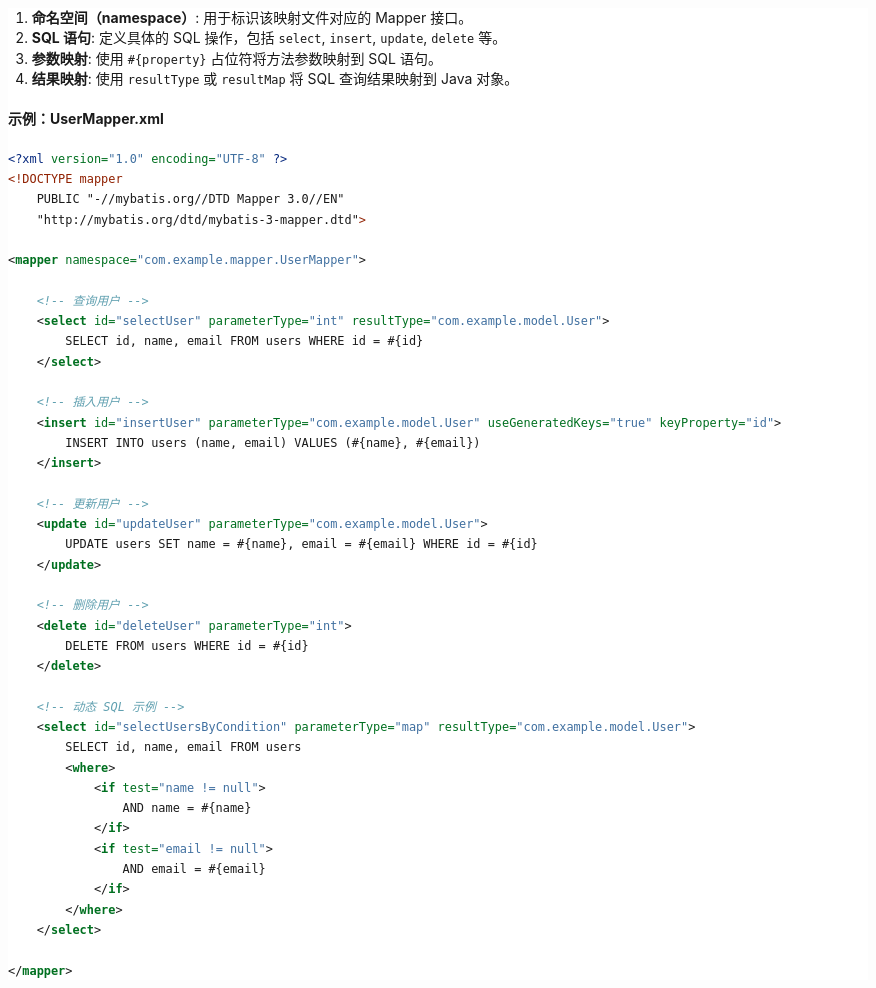 1. **命名空间（namespace）**: 用于标识该映射文件对应的 Mapper 接口。
2. **SQL 语句**: 定义具体的 SQL 操作，包括 `select`, `insert`, `update`, `delete` 等。
3. **参数映射**: 使用 `#{property}` 占位符将方法参数映射到 SQL 语句。
4. **结果映射**: 使用 `resultType` 或 `resultMap` 将 SQL 查询结果映射到 Java 对象。

#### 示例：UserMapper.xml

```xml
<?xml version="1.0" encoding="UTF-8" ?>
<!DOCTYPE mapper
    PUBLIC "-//mybatis.org//DTD Mapper 3.0//EN"
    "http://mybatis.org/dtd/mybatis-3-mapper.dtd">

<mapper namespace="com.example.mapper.UserMapper">

    <!-- 查询用户 -->
    <select id="selectUser" parameterType="int" resultType="com.example.model.User">
        SELECT id, name, email FROM users WHERE id = #{id}
    </select>

    <!-- 插入用户 -->
    <insert id="insertUser" parameterType="com.example.model.User" useGeneratedKeys="true" keyProperty="id">
        INSERT INTO users (name, email) VALUES (#{name}, #{email})
    </insert>

    <!-- 更新用户 -->
    <update id="updateUser" parameterType="com.example.model.User">
        UPDATE users SET name = #{name}, email = #{email} WHERE id = #{id}
    </update>

    <!-- 删除用户 -->
    <delete id="deleteUser" parameterType="int">
        DELETE FROM users WHERE id = #{id}
    </delete>

    <!-- 动态 SQL 示例 -->
    <select id="selectUsersByCondition" parameterType="map" resultType="com.example.model.User">
        SELECT id, name, email FROM users
        <where>
            <if test="name != null">
                AND name = #{name}
            </if>
            <if test="email != null">
                AND email = #{email}
            </if>
        </where>
    </select>

</mapper>
```
